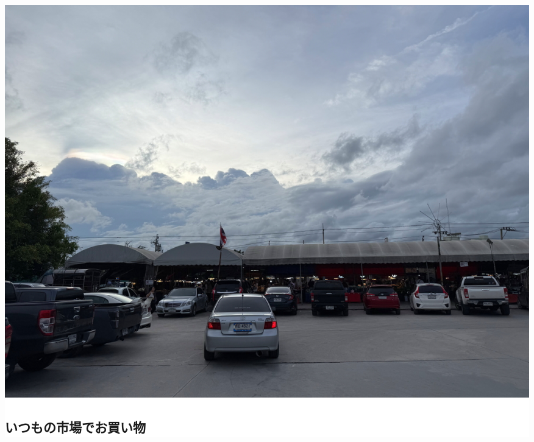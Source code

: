 <a href="20250910_019.JPG" target="_blank"><img src="20250910_019.JPG" alt="サンプル画像" class="responsive-media"></a>
    
    
<h2><span class="yellow">いつもの市場でお買い物</span></h2>